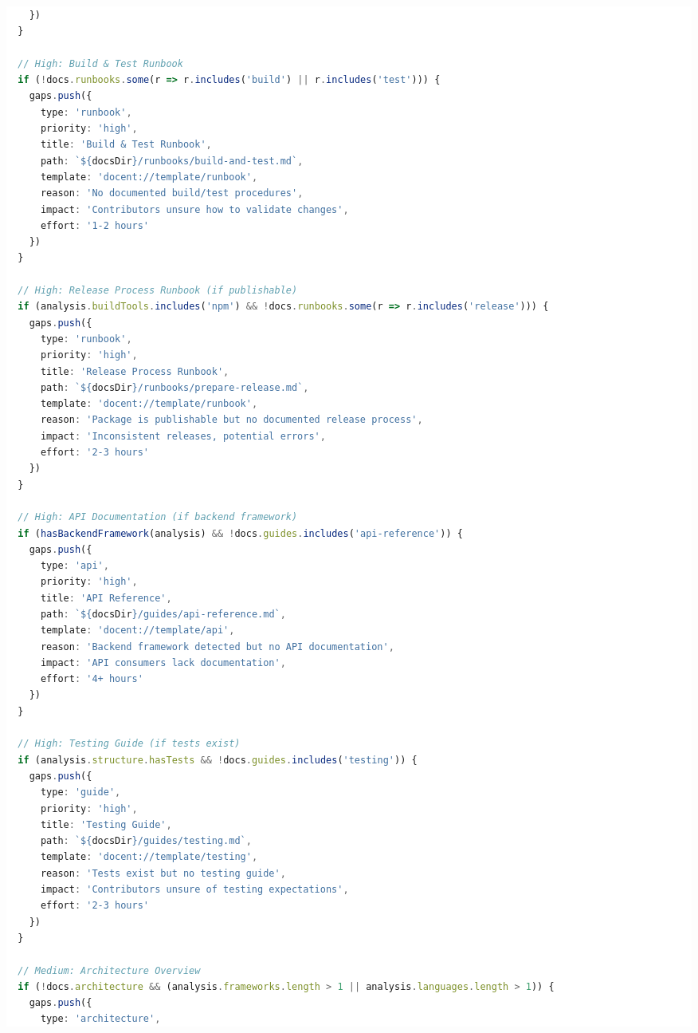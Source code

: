```typescript
    })
  }

  // High: Build & Test Runbook
  if (!docs.runbooks.some(r => r.includes('build') || r.includes('test'))) {
    gaps.push({
      type: 'runbook',
      priority: 'high',
      title: 'Build & Test Runbook',
      path: `${docsDir}/runbooks/build-and-test.md`,
      template: 'docent://template/runbook',
      reason: 'No documented build/test procedures',
      impact: 'Contributors unsure how to validate changes',
      effort: '1-2 hours'
    })
  }

  // High: Release Process Runbook (if publishable)
  if (analysis.buildTools.includes('npm') && !docs.runbooks.some(r => r.includes('release'))) {
    gaps.push({
      type: 'runbook',
      priority: 'high',
      title: 'Release Process Runbook',
      path: `${docsDir}/runbooks/prepare-release.md`,
      template: 'docent://template/runbook',
      reason: 'Package is publishable but no documented release process',
      impact: 'Inconsistent releases, potential errors',
      effort: '2-3 hours'
    })
  }

  // High: API Documentation (if backend framework)
  if (hasBackendFramework(analysis) && !docs.guides.includes('api-reference')) {
    gaps.push({
      type: 'api',
      priority: 'high',
      title: 'API Reference',
      path: `${docsDir}/guides/api-reference.md`,
      template: 'docent://template/api',
      reason: 'Backend framework detected but no API documentation',
      impact: 'API consumers lack documentation',
      effort: '4+ hours'
    })
  }

  // High: Testing Guide (if tests exist)
  if (analysis.structure.hasTests && !docs.guides.includes('testing')) {
    gaps.push({
      type: 'guide',
      priority: 'high',
      title: 'Testing Guide',
      path: `${docsDir}/guides/testing.md`,
      template: 'docent://template/testing',
      reason: 'Tests exist but no testing guide',
      impact: 'Contributors unsure of testing expectations',
      effort: '2-3 hours'
    })
  }

  // Medium: Architecture Overview
  if (!docs.architecture && (analysis.frameworks.length > 1 || analysis.languages.length > 1)) {
    gaps.push({
      type: 'architecture',
```
